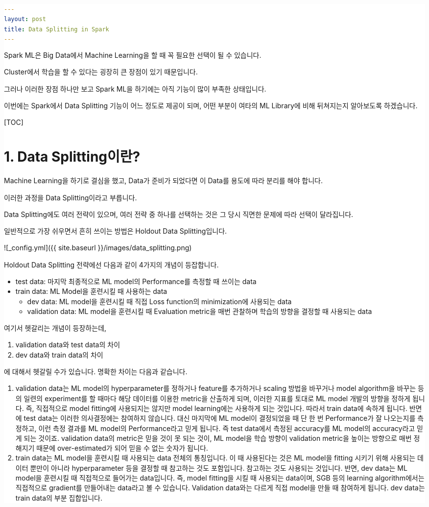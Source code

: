 ```yaml
---
layout: post
title: Data Splitting in Spark
---
```




Spark ML은 Big Data에서 Machine Learning을 할 때 꼭 필요한 선택이 될 수 있습니다.

Cluster에서 학습을 할 수 있다는 굉장히 큰 장점이 있기 때문입니다.

그러나 이러한 장점 하나만 보고 Spark ML을 하기에는 아직 기능이 많이 부족한 상태입니다.

이번에는 Spark에서 Data Splitting  기능이 어느 정도로 제공이 되며, 어떤 부분이 여타의 ML Library에 비해 뒤쳐지는지 알아보도록 하겠습니다.



[TOC]



# 1. Data Splitting이란?

Machine Learning을 하기로 결심을 했고, Data가 준비가 되었다면 이 Data를 용도에 따라 분리를 해야 합니다.

이러한 과정을 Data Splitting이라고 부릅니다.

Data Splitting에도 여러 전략이 있으며, 여러 전략 중 하나를 선택하는 것은 그 당시 직면한 문제에 따라 선택이 달라집니다.

일반적으로 가장 쉬우면서 흔히 쓰이는 방법은 Holdout Data Splitting입니다.

![_config.yml]({{ site.baseurl }}/images/data_splitting.png)

Holdout Data Splitting 전략에선 다음과 같이 4가지의 개념이 등잡합니다.

- test data: 마지막 최종적으로 ML model의 Performance를 측정할 때 쓰이는 data
- train data: ML Model을 훈련시킬 때 사용하는 data
  - dev data: ML model을 훈련시킬 때 직접 Loss function의 minimization에 사용되는 data
  - validation data: ML model을 훈련시킬 때 Evaluation metric을 매번 관찰하며 학습의 방향을 결정할 때 사용되는 data

여기서 헷갈리는 개념이 등장하는데,

1. validation data와 test data의 차이
2. dev data와 train data의 차이

에 대해서 헷갈릴 수가 있습니다. 명확한 차이는 다음과 같습니다.

1. validation data는 ML model의 hyperparameter를 정하거나 feature를 추가하거나 scaling 방법을 바꾸거나 model algorithm을 바꾸는 등의 일련의 experiment를 할 때마다 해당 데이터를 이용한 metric을 산출하게 되며, 이러한 지표를 토대로 ML model 개발의 방향을 정하게 됩니다. 즉, 직접적으로 model fitting에 사용되지는 않지만 model learning에는 사용하게 되는 것입니다. 따라서 train data에 속하게 됩니다.
   반면에 test data는 이러한 의사결정에는 참여하지 않습니다. 대신 마지막에 ML model이 결정되었을 때 단 한 번 Performance가 잘 나오는지를 측정하고, 이런 측정 결과를 ML model의 Performance라고 믿게 됩니다. 즉 test data에서 측정된 accuracy를 ML model의 accuracy라고 믿게 되는 것이죠. validation data의 metric은 믿을 것이 못 되는 것이, ML model을 학습 방향이 validation metric을 높이는 방향으로 매번 정해지기 때문에 over-estimated가 되어 믿을 수 없는 숫자가 됩니다.
2. train data는 ML model을 훈련시킬 때 사용되는 data 전체의 통칭입니다. 이 때 사용된다는 것은 ML model을 fitting 시키기 위해 사용되는 데이터 뿐만이 아니라 hyperparameter 등을 결정할 때 참고하는 것도 포함입니다. 참고하는 것도 사용되는 것입니다.
   반면, dev data는 ML model을 훈련시킬 때 직접적으로 들어가는 data입니다. 즉, model fitting을 시킬 때 사용되는 data이며, SGB 등의 learning algorithm에서는 직접적으로 gradient를 만들어내는 data라고 볼 수 있습니다. Validation data와는 다르게 직접 model을 만들 때 참여하게 됩니다. dev data는 train data의 부분 집합입니다.
